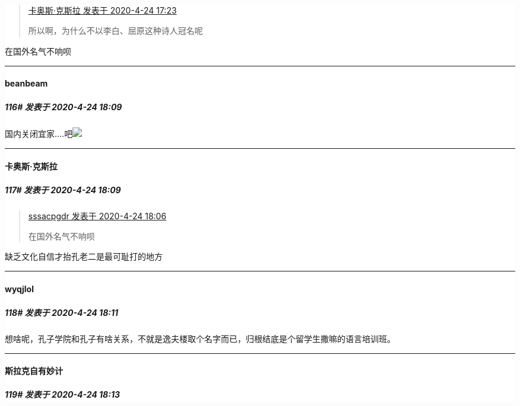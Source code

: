 <blockquote><a href="httphttps://bbs.saraba1st.com/2b/forum.php?mod=redirect&amp;goto=findpost&amp;pid=47192573&amp;ptid=1928659" target="_blank">卡奥斯·克斯拉 发表于 2020-4-24 17:23</a>

所以啊，为什么不以李白、屈原这种诗人冠名呢</blockquote>
在国外名气不响呗







*****

####  beanbeam  
##### 116#       发表于 2020-4-24 18:09




国内关闭宜家....吧<img src="https://static.saraba1st.com/image/smiley/face2017/037.png" referrerpolicy="no-referrer">







*****

####  卡奥斯·克斯拉  
##### 117#       发表于 2020-4-24 18:09



<blockquote><a href="httphttps://bbs.saraba1st.com/2b/forum.php?mod=redirect&amp;goto=findpost&amp;pid=47193080&amp;ptid=1928659" target="_blank">sssacpgdr 发表于 2020-4-24 18:06</a>

在国外名气不响呗</blockquote>
缺乏文化自信才抬孔老二是最可耻打的地方







*****

####  wyqjlol  
##### 118#       发表于 2020-4-24 18:11




想啥呢，孔子学院和孔子有啥关系，不就是逸夫楼取个名字而已，归根结底是个留学生撒嘛的语言培训班。







*****

####  斯拉克自有妙计  
##### 119#       发表于 2020-4-24 18:13
